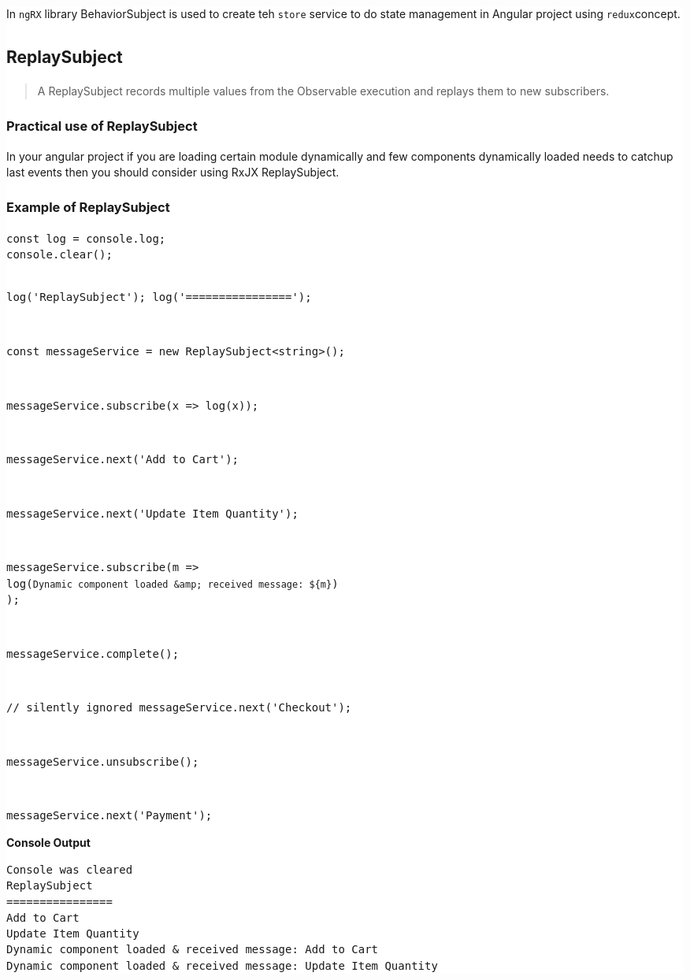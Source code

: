 <p>In&nbsp;<code>ngRX</code>&nbsp;library BehaviorSubject is used to create teh&nbsp;<code>store</code>&nbsp;service to do state management in Angular project using&nbsp;<code>redux</code>concept.</p>
<p></p>
<p></p>
<h2 id="replaysubject">ReplaySubject</h2>
<p></p>
<p></p>
<blockquote class="wp-block-quote"><p>A ReplaySubject records multiple values from the Observable execution and replays them to new subscribers.</p>
</blockquote>
<p></p>
<p></p>
<h3 id="practical-use-of-replaysubject">Practical use of ReplaySubject</h3>
<p></p>
<p></p>
<p>In your angular project if you are loading certain module dynamically and few components dynamically loaded needs to catchup last events then you should consider using RxJX ReplaySubject.</p>
<p></p>
<p></p>
<h3 id="example-of-replaysubject">Example of ReplaySubject</h3>
<p></p>
<p></p>
<pre class="EnlighterJSRAW" data-enlighter-language="generic" data-enlighter-theme="" data-enlighter-highlight="" data-enlighter-linenumbers="" data-enlighter-lineoffset="" data-enlighter-title="" data-enlighter-group="">const log = console.log;
console.clear();

log('ReplaySubject');
log('================');

const messageService = new ReplaySubject&lt;string>();

messageService.subscribe(x => log(x));

messageService.next('Add to Cart');

messageService.next('Update Item Quantity');

messageService.subscribe(m =>
  log(`Dynamic component loaded &amp; received message: ${m}`)
);

messageService.complete();

// silently ignored
messageService.next('Checkout');

messageService.unsubscribe();

messageService.next('Payment');
</pre>
<p></p>
<p></p>
<p><strong>Console Output</strong></p>
<p></p>
<p></p>
<pre class="EnlighterJSRAW" data-enlighter-language="generic" data-enlighter-theme="" data-enlighter-highlight="" data-enlighter-linenumbers="" data-enlighter-lineoffset="" data-enlighter-title="" data-enlighter-group="">Console was cleared
ReplaySubject
================
Add to Cart
Update Item Quantity
Dynamic component loaded &amp; received message: Add to Cart
Dynamic component loaded &amp; received message: Update Item Quantity
</pre>
<p></p>